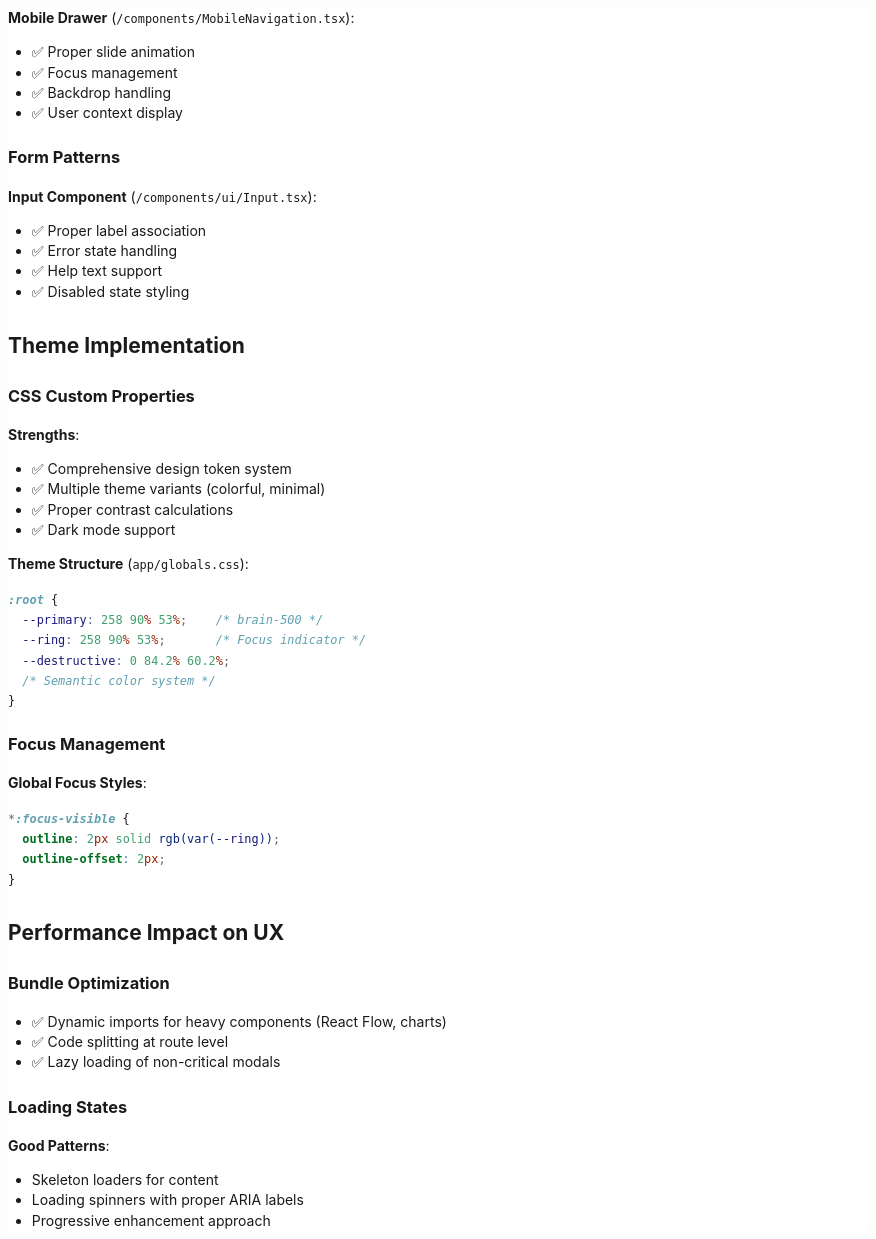 **Mobile Drawer** (`/components/MobileNavigation.tsx`):
- ✅ Proper slide animation
- ✅ Focus management
- ✅ Backdrop handling
- ✅ User context display

### Form Patterns
**Input Component** (`/components/ui/Input.tsx`):
- ✅ Proper label association
- ✅ Error state handling
- ✅ Help text support
- ✅ Disabled state styling

## Theme Implementation

### CSS Custom Properties
**Strengths**:
- ✅ Comprehensive design token system
- ✅ Multiple theme variants (colorful, minimal)
- ✅ Proper contrast calculations
- ✅ Dark mode support

**Theme Structure** (`app/globals.css`):
```css
:root {
  --primary: 258 90% 53%;    /* brain-500 */
  --ring: 258 90% 53%;       /* Focus indicator */
  --destructive: 0 84.2% 60.2%;
  /* Semantic color system */
}
```

### Focus Management
**Global Focus Styles**:
```css
*:focus-visible {
  outline: 2px solid rgb(var(--ring));
  outline-offset: 2px;
}
```

## Performance Impact on UX

### Bundle Optimization
- ✅ Dynamic imports for heavy components (React Flow, charts)
- ✅ Code splitting at route level
- ✅ Lazy loading of non-critical modals

### Loading States
**Good Patterns**:
- Skeleton loaders for content
- Loading spinners with proper ARIA labels
- Progressive enhancement approach
